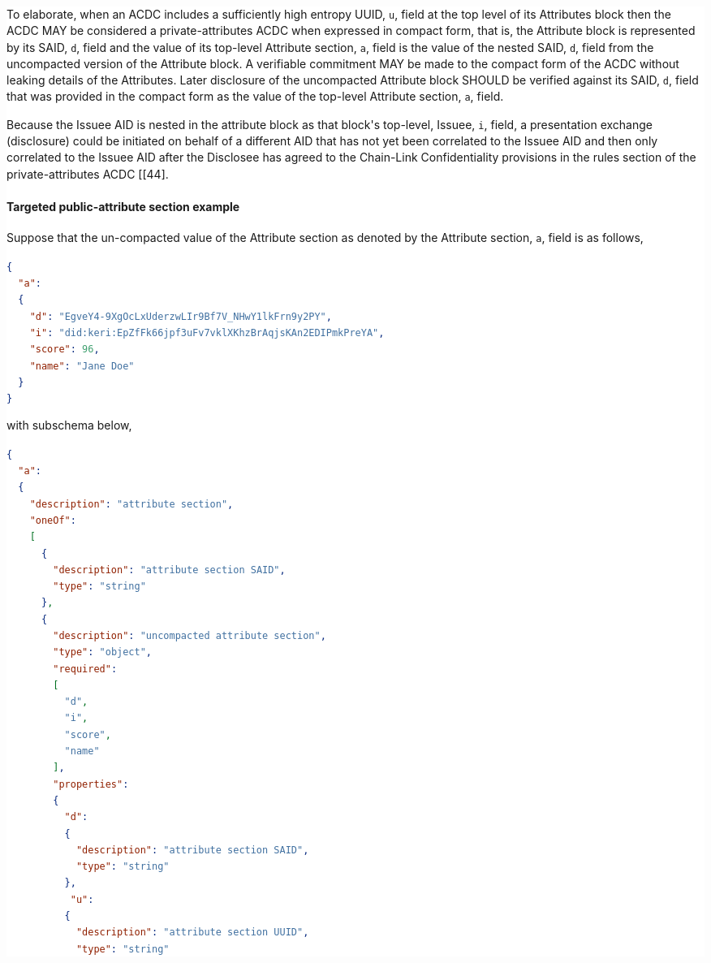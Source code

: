 To elaborate, when an ACDC includes a sufficiently high entropy UUID, `u`, field at the top level of its Attributes block then the ACDC MAY be considered a private-attributes ACDC when expressed in compact form, that is, the Attribute block is represented by its SAID, `d`, field and the value of its top-level Attribute section, `a`, field is the value of the nested SAID, `d`, field from the uncompacted version of the Attribute block. A verifiable commitment MAY be made to the compact form of the ACDC without leaking details of the Attributes. Later disclosure of the uncompacted Attribute block SHOULD be verified against its SAID, `d`, field that was provided in the compact form as the value of the top-level Attribute section, `a`, field.

Because the Issuee AID is nested in the attribute block as that block's top-level, Issuee, `i`, field, a presentation exchange (disclosure) could be initiated on behalf of a different AID that has not yet been correlated to the Issuee AID and then only correlated to the Issuee AID after the Disclosee has agreed to the Chain-Link Confidentiality provisions in the rules section of the private-attributes ACDC [[44].

#### Targeted public-attribute section example

Suppose that the un-compacted value of the Attribute section as denoted by the Attribute section, `a`, field is as follows,

```json
{
  "a":
  {
    "d": "EgveY4-9XgOcLxUderzwLIr9Bf7V_NHwY1lkFrn9y2PY",
    "i": "did:keri:EpZfFk66jpf3uFv7vklXKhzBrAqjsKAn2EDIPmkPreYA",
    "score": 96,
    "name": "Jane Doe"
  }
}
```

with subschema below,

```json
{
  "a":
  {
    "description": "attribute section",
    "oneOf":
    [
      {
        "description": "attribute section SAID",
        "type": "string"
      },
      {
        "description": "uncompacted attribute section",
        "type": "object",
        "required":
        [
          "d",
          "i",
          "score",
          "name"
        ],
        "properties":
        {
          "d":
          {
            "description": "attribute section SAID",
            "type": "string"
          },
           "u":
          {
            "description": "attribute section UUID",
            "type": "string"
```